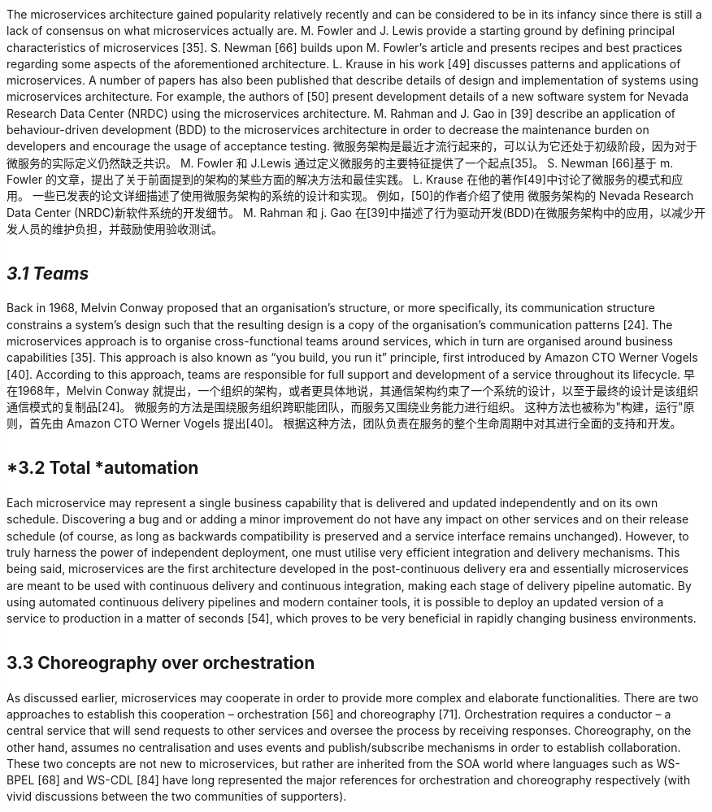 The microservices architecture gained popularity relatively recently and can be considered to be in its infancy since there is still a lack of consensus on what microservices actually are. M. Fowler and J. Lewis provide a starting ground by defining principal characteristics of microservices [35]. S. Newman [66] builds upon M. Fowler’s article and presents recipes and best practices regarding some aspects of the aforementioned architecture. L. Krause in his work [49] discusses patterns and applications of microservices. A number of papers has also been published that describe details of design and implementation of systems using microservices architecture. For example, the authors of [50] present development details of a new software system for Nevada Research Data Center (NRDC) using the microservices architecture. M. Rahman and J. Gao in [39] describe an application of behaviour-driven development (BDD) to the microservices architecture in order to decrease the maintenance burden on developers and encourage the usage of acceptance testing.
微服务架构是最近才流行起来的，可以认为它还处于初级阶段，因为对于微服务的实际定义仍然缺乏共识。 M. Fowler 和 J.Lewis 通过定义微服务的主要特征提供了一个起点[35]。 S. Newman [66]基于 m. Fowler 的文章，提出了关于前面提到的架构的某些方面的解决方法和最佳实践。 L. Krause 在他的著作[49]中讨论了微服务的模式和应用。 一些已发表的论文详细描述了使用微服务架构的系统的设计和实现。 例如，[50]的作者介绍了使用 微服务架构的 Nevada Research Data Center (NRDC)新软件系统的开发细节。 M. Rahman 和 j. Gao 在[39]中描述了行为驱动开发(BDD)在微服务架构中的应用，以减少开发人员的维护负担，并鼓励使用验收测试。
## *3.1 Teams*
Back in 1968, Melvin Conway proposed that an organisation’s structure, or more specifically, its communication structure constrains a system’s design such that the resulting design is a copy of the organisation’s communication patterns [24]. The microservices approach is to organise cross-functional teams around services, which in turn are organised around business capabilities [35]. This approach is also known as “you build, you run it” principle, first introduced by Amazon CTO Werner Vogels [40]. According to this approach, teams are responsible for full support and development of a service throughout its lifecycle.
早在1968年，Melvin Conway 就提出，一个组织的架构，或者更具体地说，其通信架构约束了一个系统的设计，以至于最终的设计是该组织通信模式的复制品[24]。 微服务的方法是围绕服务组织跨职能团队，而服务又围绕业务能力进行组织。 这种方法也被称为"构建，运行"原则，首先由 Amazon CTO Werner Vogels 提出[40]。 根据这种方法，团队负责在服务的整个生命周期中对其进行全面的支持和开发。
## *3.2 Total *automation
Each microservice may represent a single business capability that is delivered and updated independently and on its own schedule. Discovering a bug and or adding a minor improvement do not have any impact on other services and on their release schedule (of course, as long as backwards compatibility is preserved and a service interface remains unchanged). However, to truly harness the power of independent deployment, one must utilise very efficient integration and delivery mechanisms. This being said, microservices are the first architecture developed in the post-continuous delivery era and essentially microservices are meant to be used with continuous delivery and continuous integration, making each stage of delivery pipeline automatic. By using automated continuous delivery pipelines and modern container tools, it is possible to deploy an updated version of a service to production in a matter of seconds [54], which proves to be very beneficial in rapidly changing business environments.
## 3.3 Choreography over orchestration
As discussed earlier, microservices may cooperate in order to provide more complex and elaborate functionalities. There are two approaches to establish this cooperation – orchestration [56] and choreography [71]. Orchestration requires a conductor – a central service that will send requests to other services and oversee the process by receiving responses. Choreography, on the other hand, assumes no centralisation and uses events and publish/subscribe mechanisms in order to establish collaboration. These two concepts are not new to microservices, but rather are inherited from the SOA world where languages such as WS-BPEL [68] and WS-CDL [84] have long represented the major references for orchestration and choreography respectively (with vivid discussions between the two communities of supporters).
